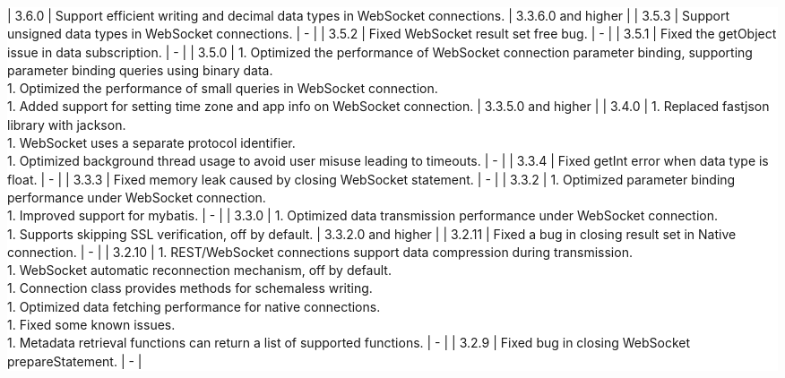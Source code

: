 | 3.6.0                   | Support efficient writing and decimal data types in WebSocket connections.                                                                                                                                                                                                                                                                                                                                  | 3.3.6.0 and higher |
| 3.5.3                   | Support unsigned data types in WebSocket connections.                                                                                                                                                                                                                                                                                                                                                       | -                  |
| 3.5.2                   | Fixed WebSocket result set free bug.                                                                                                                                                                                                                                                                                                                                                                        | -                  |
| 3.5.1                   | Fixed the getObject issue in data subscription.                                                                                                                                                                                                                                                                                                                                                             | -                  |
| 3.5.0                   | 1. Optimized the performance of WebSocket connection parameter binding, supporting parameter binding queries using binary data. <br/> 1. Optimized the performance of small queries in WebSocket connection. <br/> 1. Added support for setting time zone and app info on WebSocket connection.                                                                                                             | 3.3.5.0 and higher |
| 3.4.0                   | 1. Replaced fastjson library with jackson. <br/> 1. WebSocket uses a separate protocol identifier. <br/> 1. Optimized background thread usage to avoid user misuse leading to timeouts.                                                                                                                                                                                                                     | -                  |
| 3.3.4                   | Fixed getInt error when data type is float.                                                                                                                                                                                                                                                                                                                                                                 | -                  |
| 3.3.3                   | Fixed memory leak caused by closing WebSocket statement.                                                                                                                                                                                                                                                                                                                                                    | -                  |
| 3.3.2                   | 1. Optimized parameter binding performance under WebSocket connection. <br/> 1. Improved support for mybatis.                                                                                                                                                                                                                                                                                               | -                  |
| 3.3.0                   | 1. Optimized data transmission performance under WebSocket connection. <br/> 1. Supports skipping SSL verification, off by default.                                                                                                                                                                                                                                                                         | 3.3.2.0 and higher |
| 3.2.11                  | Fixed a bug in closing result set in Native connection.                                                                                                                                                                                                                                                                                                                                                     | -                  |
| 3.2.10                  | 1. REST/WebSocket connections support data compression during transmission. <br/> 1. WebSocket automatic reconnection mechanism, off by default. <br/> 1. Connection class provides methods for schemaless writing. <br/> 1. Optimized data fetching performance for native connections. <br/> 1. Fixed some known issues.  <br/> 1. Metadata retrieval functions can return a list of supported functions. | -                  |
| 3.2.9                   | Fixed bug in closing WebSocket prepareStatement.                                                                                                                                                                                                                                                                                                                                                            | -                  |